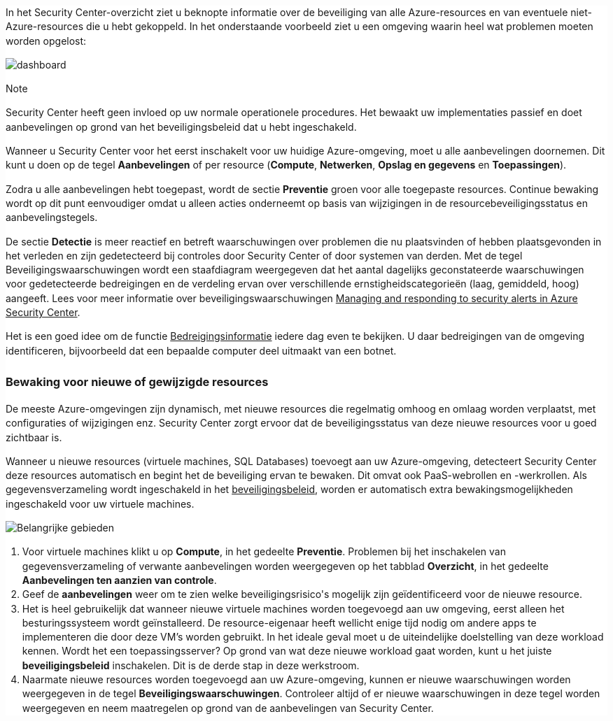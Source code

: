 In het Security Center-overzicht ziet u beknopte informatie over de beveiliging van alle Azure-resources en van eventuele niet-Azure-resources die u hebt gekoppeld. In het onderstaande voorbeeld ziet u een omgeving waarin heel wat problemen moeten worden opgelost:

![dashboard](./media/security-center-planning-and-operations-guide/security-center-planning-and-operations-guide-fig10.png)

> [!NOTE]
> Security Center heeft geen invloed op uw normale operationele procedures. Het bewaakt uw implementaties passief en doet aanbevelingen op grond van het beveiligingsbeleid dat u hebt ingeschakeld.

Wanneer u Security Center voor het eerst inschakelt voor uw huidige Azure-omgeving, moet u alle aanbevelingen doornemen. Dit kunt u doen op de tegel **Aanbevelingen** of per resource (**Compute**, **Netwerken**, **Opslag en gegevens** en **Toepassingen**).

Zodra u alle aanbevelingen hebt toegepast, wordt de sectie **Preventie** groen voor alle toegepaste resources. Continue bewaking wordt op dit punt eenvoudiger omdat u alleen acties onderneemt op basis van wijzigingen in de resourcebeveiligingsstatus en aanbevelingstegels.

De sectie **Detectie** is meer reactief en betreft waarschuwingen over problemen die nu plaatsvinden of hebben plaatsgevonden in het verleden en zijn gedetecteerd bij controles door Security Center of door systemen van derden. Met de tegel Beveiligingswaarschuwingen wordt een staafdiagram weergegeven dat het aantal dagelijks geconstateerde waarschuwingen voor gedetecteerde bedreigingen en de verdeling ervan over verschillende ernstigheidscategorieën (laag, gemiddeld, hoog) aangeeft. Lees voor meer informatie over beveiligingswaarschuwingen [Managing and responding to security alerts in Azure Security Center](security-center-managing-and-responding-alerts.md).

Het is een goed idee om de functie [Bedreigingsinformatie](https://docs.microsoft.com/azure/security-center/security-center-threat-intel) iedere dag even te bekijken. U daar bedreigingen van de omgeving identificeren, bijvoorbeeld dat een bepaalde computer deel uitmaakt van een botnet.

### <a name="monitoring-for-new-or-changed-resources"></a>Bewaking voor nieuwe of gewijzigde resources
De meeste Azure-omgevingen zijn dynamisch, met nieuwe resources die regelmatig omhoog en omlaag worden verplaatst, met configuraties of wijzigingen enz. Security Center zorgt ervoor dat de beveiligingsstatus van deze nieuwe resources voor u goed zichtbaar is.

Wanneer u nieuwe resources (virtuele machines, SQL Databases) toevoegt aan uw Azure-omgeving, detecteert Security Center deze resources automatisch en begint het de beveiliging ervan te bewaken. Dit omvat ook PaaS-webrollen en -werkrollen. Als gegevensverzameling wordt ingeschakeld in het [beveiligingsbeleid](security-center-policies.md), worden er automatisch extra bewakingsmogelijkheden ingeschakeld voor uw virtuele machines.

![Belangrijke gebieden](./media/security-center-planning-and-operations-guide/security-center-planning-and-operations-guide-fig3-newUI.png)

1. Voor virtuele machines klikt u op **Compute**, in het gedeelte **Preventie**. Problemen bij het inschakelen van gegevensverzameling of verwante aanbevelingen worden weergegeven op het tabblad **Overzicht**, in het gedeelte **Aanbevelingen ten aanzien van controle**.
2. Geef de **aanbevelingen** weer om te zien welke beveiligingsrisico's mogelijk zijn geïdentificeerd voor de nieuwe resource.
3. Het is heel gebruikelijk dat wanneer nieuwe virtuele machines worden toegevoegd aan uw omgeving, eerst alleen het besturingssysteem wordt geïnstalleerd. De resource-eigenaar heeft wellicht enige tijd nodig om andere apps te implementeren die door deze VM’s worden gebruikt.  In het ideale geval moet u de uiteindelijke doelstelling van deze workload kennen. Wordt het een toepassingsserver? Op grond van wat deze nieuwe workload gaat worden, kunt u het juiste **beveiligingsbeleid** inschakelen. Dit is de derde stap in deze werkstroom.
4. Naarmate nieuwe resources worden toegevoegd aan uw Azure-omgeving, kunnen er nieuwe waarschuwingen worden weergegeven in de tegel **Beveiligingswaarschuwingen**. Controleer altijd of er nieuwe waarschuwingen in deze tegel worden weergegeven en neem maatregelen op grond van de aanbevelingen van Security Center.
